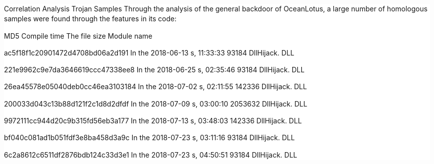 Correlation Analysis
Trojan Samples
Through the analysis of the general backdoor of OceanLotus, a large number of homologous samples were found through the features in its code:











MD5
Compile time
The file size
Module name


ac5f18f1c20901472d4708bd06a2d191
In the 2018-06-13 s, 11:33:33
93184
DllHijack. DLL


221e9962c9e7da3646619ccc47338ee8
In the 2018-06-25 s, 02:35:46
93184
DllHijack. DLL


26ea45578e05040deb0cc46ea3103184
In the 2018-07-02 s, 02:11:55
142336
DllHijack. DLL


200033d043c13b88d121f2c1d8d2dfdf
In the 2018-07-09 s, 03:00:10
2053632
DllHijack. DLL


9972111cc944d20c9b315fd56eb3a177
In the 2018-07-13 s, 03:48:03
142336
DllHijack. DLL


bf040c081ad1b051fdf3e8ba458d3a9c
In the 2018-07-23 s, 03:11:16
93184
DllHijack. DLL


6c2a8612c6511df2876bdb124c33d3e1
In the 2018-07-23 s, 04:50:51
93184
DllHijack. DLL

